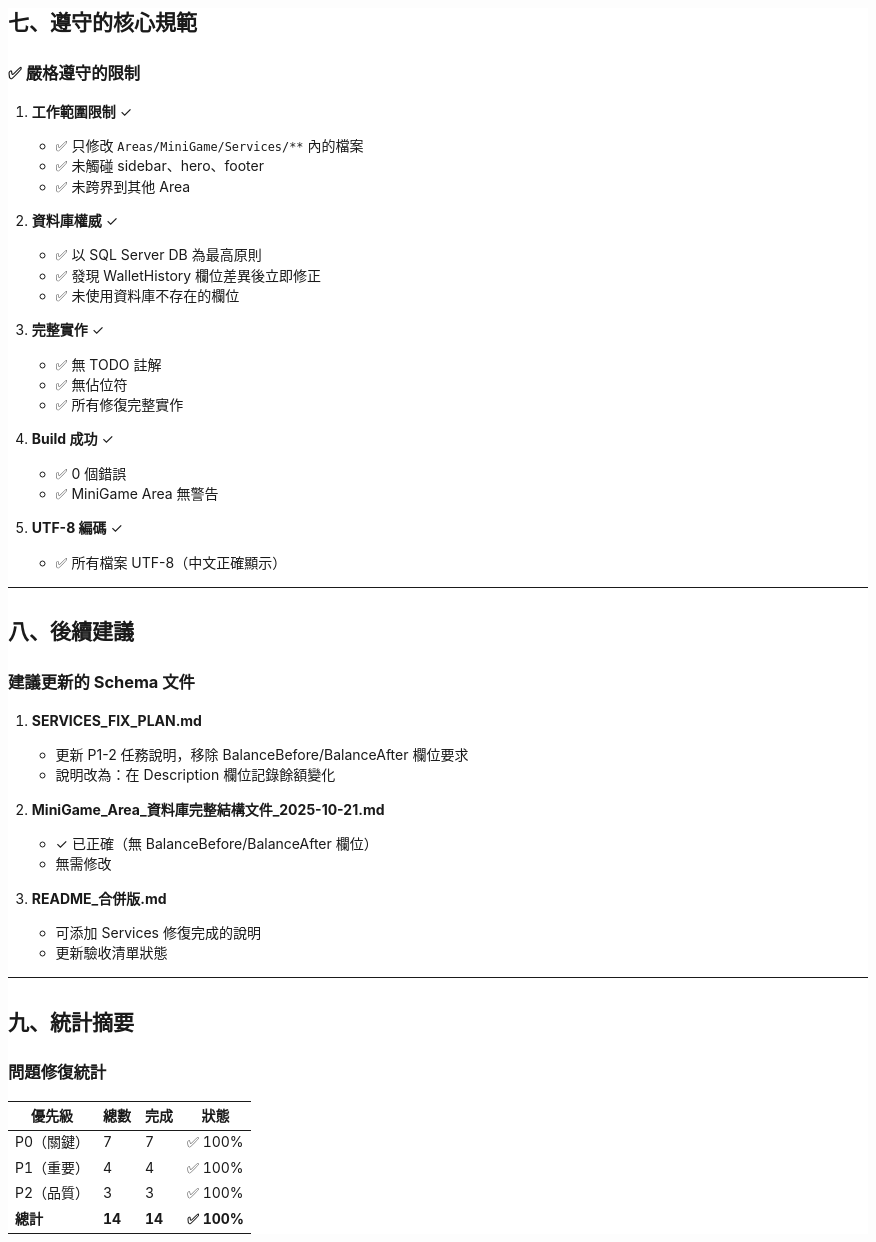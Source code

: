 
## 七、遵守的核心規範

### ✅ 嚴格遵守的限制

1. **工作範圍限制** ✓
   - ✅ 只修改 `Areas/MiniGame/Services/**` 內的檔案
   - ✅ 未觸碰 sidebar、hero、footer
   - ✅ 未跨界到其他 Area

2. **資料庫權威** ✓
   - ✅ 以 SQL Server DB 為最高原則
   - ✅ 發現 WalletHistory 欄位差異後立即修正
   - ✅ 未使用資料庫不存在的欄位

3. **完整實作** ✓
   - ✅ 無 TODO 註解
   - ✅ 無佔位符
   - ✅ 所有修復完整實作

4. **Build 成功** ✓
   - ✅ 0 個錯誤
   - ✅ MiniGame Area 無警告

5. **UTF-8 編碼** ✓
   - ✅ 所有檔案 UTF-8（中文正確顯示）

---

## 八、後續建議

### 建議更新的 Schema 文件

1. **SERVICES_FIX_PLAN.md**
   - 更新 P1-2 任務說明，移除 BalanceBefore/BalanceAfter 欄位要求
   - 說明改為：在 Description 欄位記錄餘額變化

2. **MiniGame_Area_資料庫完整結構文件_2025-10-21.md**
   - ✓ 已正確（無 BalanceBefore/BalanceAfter 欄位）
   - 無需修改

3. **README_合併版.md**
   - 可添加 Services 修復完成的說明
   - 更新驗收清單狀態

---

## 九、統計摘要

### 問題修復統計

| 優先級 | 總數 | 完成 | 狀態 |
|--------|------|------|------|
| P0（關鍵） | 7 | 7 | ✅ 100% |
| P1（重要） | 4 | 4 | ✅ 100% |
| P2（品質） | 3 | 3 | ✅ 100% |
| **總計** | **14** | **14** | **✅ 100%** |
